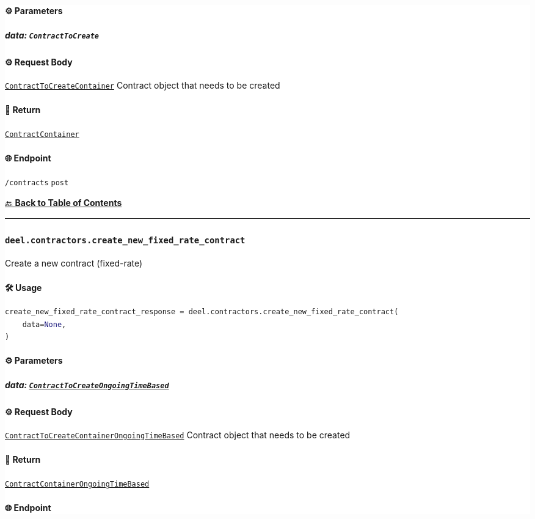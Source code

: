 #### ⚙️ Parameters<a id="⚙️-parameters"></a>

##### data: `ContractToCreate`<a id="data-contracttocreate"></a>

#### ⚙️ Request Body<a id="⚙️-request-body"></a>

[`ContractToCreateContainer`](./deel_python_sdk/type/contract_to_create_container.py)
Contract object that needs to be created

#### 🔄 Return<a id="🔄-return"></a>

[`ContractContainer`](./deel_python_sdk/pydantic/contract_container.py)

#### 🌐 Endpoint<a id="🌐-endpoint"></a>

`/contracts` `post`

[🔙 **Back to Table of Contents**](#table-of-contents)

---

### `deel.contractors.create_new_fixed_rate_contract`<a id="deelcontractorscreate_new_fixed_rate_contract"></a>

Create a new contract (fixed-rate)

#### 🛠️ Usage<a id="🛠️-usage"></a>

```python
create_new_fixed_rate_contract_response = deel.contractors.create_new_fixed_rate_contract(
    data=None,
)
```

#### ⚙️ Parameters<a id="⚙️-parameters"></a>

##### data: [`ContractToCreateOngoingTimeBased`](./deel_python_sdk/type/contract_to_create_ongoing_time_based.py)<a id="data-contracttocreateongoingtimebaseddeel_python_sdktypecontract_to_create_ongoing_time_basedpy"></a>


#### ⚙️ Request Body<a id="⚙️-request-body"></a>

[`ContractToCreateContainerOngoingTimeBased`](./deel_python_sdk/type/contract_to_create_container_ongoing_time_based.py)
Contract object that needs to be created

#### 🔄 Return<a id="🔄-return"></a>

[`ContractContainerOngoingTimeBased`](./deel_python_sdk/pydantic/contract_container_ongoing_time_based.py)

#### 🌐 Endpoint<a id="🌐-endpoint"></a>
